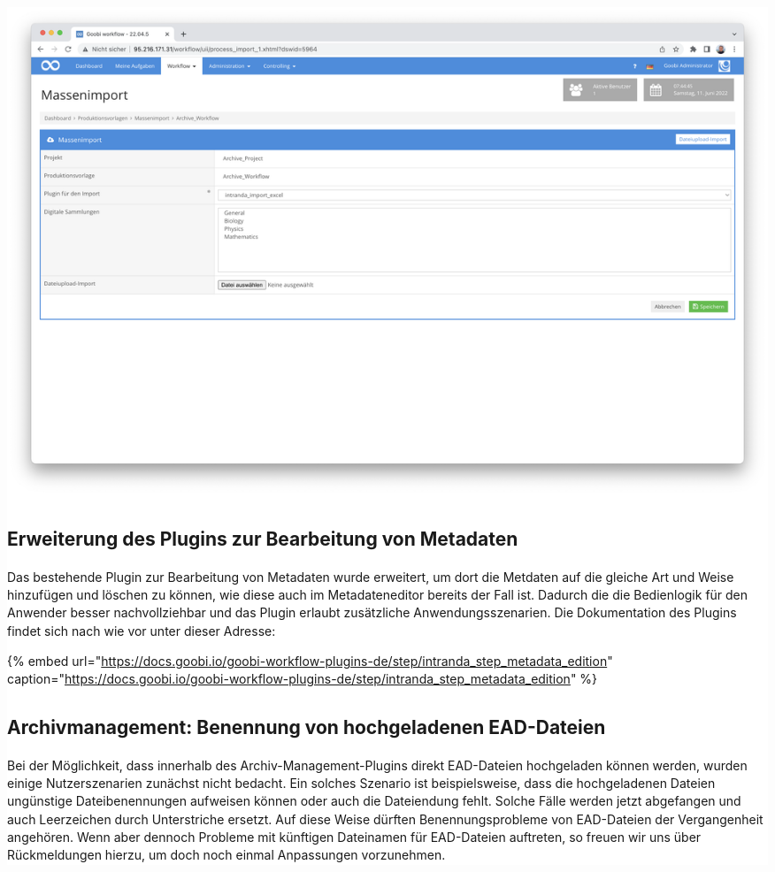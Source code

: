 ![Automatische Auswahl des Plugins](../.gitbook/assets/2204_massimport_de.png)


## Erweiterung des Plugins zur Bearbeitung von Metadaten
Das bestehende Plugin zur Bearbeitung von Metadaten wurde erweitert, um dort die Metdaten auf die gleiche Art und Weise hinzufügen und löschen zu können, wie diese auch im Metadateneditor bereits der Fall ist. Dadurch die die Bedienlogik für den Anwender besser nachvollziehbar und das Plugin erlaubt zusätzliche Anwendungsszenarien. Die Dokumentation des Plugins findet sich nach wie vor unter dieser Adresse:

{% embed url="https://docs.goobi.io/goobi-workflow-plugins-de/step/intranda_step_metadata_edition" caption="https://docs.goobi.io/goobi-workflow-plugins-de/step/intranda_step_metadata_edition" %}


## Archivmanagement: Benennung von hochgeladenen EAD-Dateien
Bei der Möglichkeit, dass innerhalb des Archiv-Management-Plugins direkt EAD-Dateien hochgeladen können werden, wurden einige Nutzerszenarien zunächst nicht bedacht. Ein solches Szenario ist beispielsweise, dass die hochgeladenen Dateien ungünstige Dateibenennungen aufweisen können oder auch die Dateiendung fehlt. Solche Fälle werden jetzt abgefangen und auch Leerzeichen durch Unterstriche ersetzt. Auf diese Weise dürften Benennungsprobleme von EAD-Dateien der Vergangenheit angehören. Wenn aber dennoch Probleme mit künftigen Dateinamen für EAD-Dateien auftreten, so freuen wir uns über Rückmeldungen hierzu, um doch noch einmal Anpassungen vorzunehmen.

